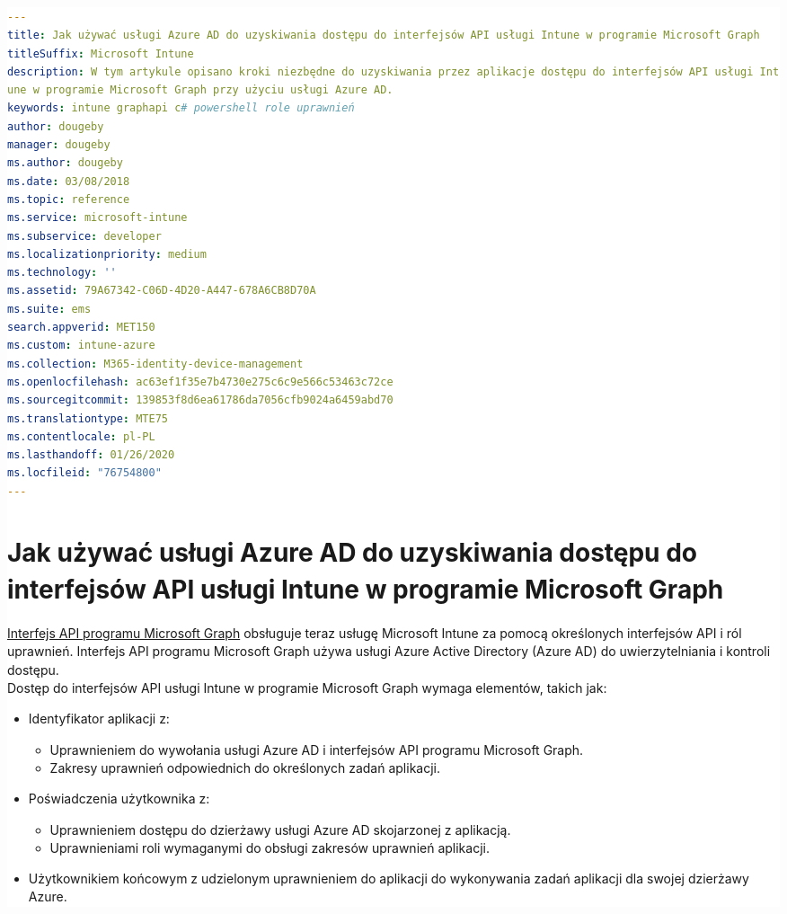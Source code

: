 ```yaml
---
title: Jak używać usługi Azure AD do uzyskiwania dostępu do interfejsów API usługi Intune w programie Microsoft Graph
titleSuffix: Microsoft Intune
description: W tym artykule opisano kroki niezbędne do uzyskiwania przez aplikacje dostępu do interfejsów API usługi Intune w programie Microsoft Graph przy użyciu usługi Azure AD.
keywords: intune graphapi c# powershell role uprawnień
author: dougeby
manager: dougeby
ms.author: dougeby
ms.date: 03/08/2018
ms.topic: reference
ms.service: microsoft-intune
ms.subservice: developer
ms.localizationpriority: medium
ms.technology: ''
ms.assetid: 79A67342-C06D-4D20-A447-678A6CB8D70A
ms.suite: ems
search.appverid: MET150
ms.custom: intune-azure
ms.collection: M365-identity-device-management
ms.openlocfilehash: ac63ef1f35e7b4730e275c6c9e566c53463c72ce
ms.sourcegitcommit: 139853f8d6ea61786da7056cfb9024a6459abd70
ms.translationtype: MTE75
ms.contentlocale: pl-PL
ms.lasthandoff: 01/26/2020
ms.locfileid: "76754800"
---
```

# <a name="how-to-use-azure-ad-to-access-the-intune-apis-in-microsoft-graph"></a>Jak używać usługi Azure AD do uzyskiwania dostępu do interfejsów API usługi Intune w programie Microsoft Graph

[Interfejs API programu Microsoft Graph](https://developer.microsoft.com/graph/) obsługuje teraz usługę Microsoft Intune za pomocą określonych interfejsów API i ról uprawnień.  Interfejs API programu Microsoft Graph używa usługi Azure Active Directory (Azure AD) do uwierzytelniania i kontroli dostępu.  
Dostęp do interfejsów API usługi Intune w programie Microsoft Graph wymaga elementów, takich jak:

- Identyfikator aplikacji z:

  - Uprawnieniem do wywołania usługi Azure AD i interfejsów API programu Microsoft Graph.
  - Zakresy uprawnień odpowiednich do określonych zadań aplikacji.

- Poświadczenia użytkownika z:

  - Uprawnieniem dostępu do dzierżawy usługi Azure AD skojarzonej z aplikacją.
  - Uprawnieniami roli wymaganymi do obsługi zakresów uprawnień aplikacji.

- Użytkownikiem końcowym z udzielonym uprawnieniem do aplikacji do wykonywania zadań aplikacji dla swojej dzierżawy Azure.
